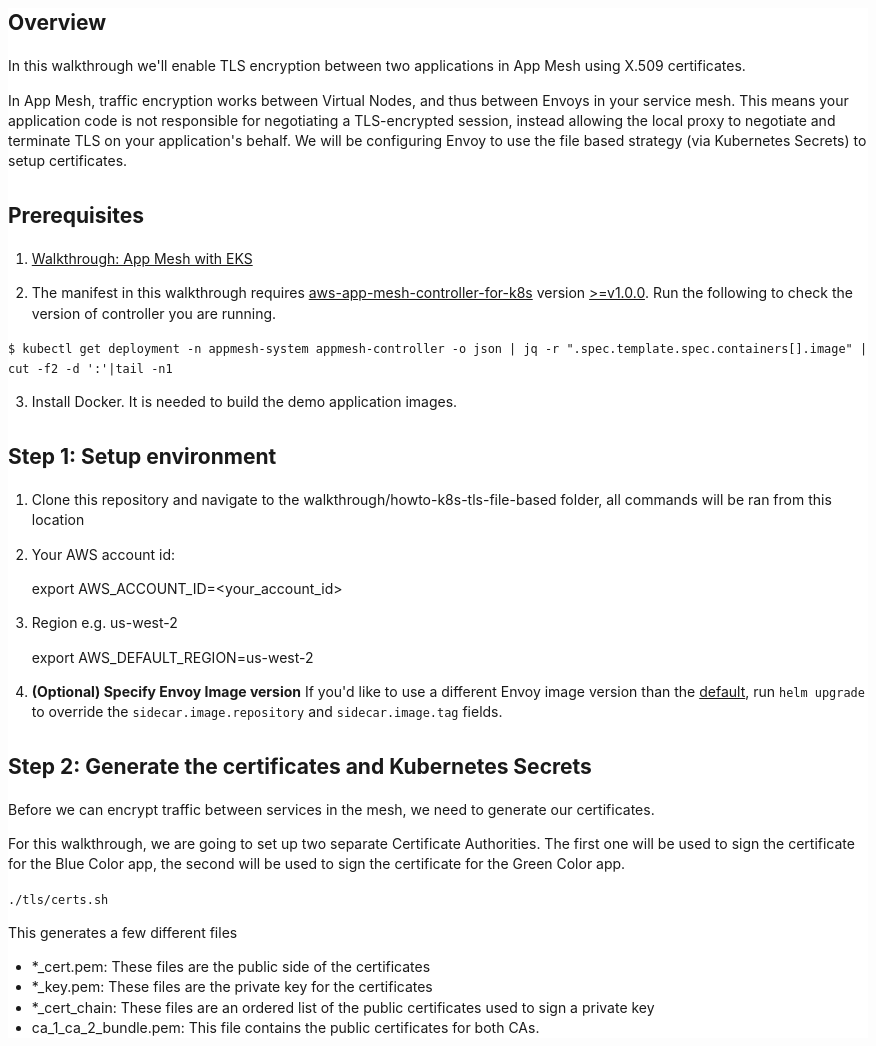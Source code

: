 ## Overview
In this walkthrough we'll enable TLS encryption between two applications in App Mesh using X.509 certificates.

In App Mesh, traffic encryption works between Virtual Nodes, and thus between Envoys in your service mesh. This means your application code is not responsible for negotiating a TLS-encrypted session, instead allowing the local proxy to negotiate and terminate TLS on your application's behalf. We will be configuring Envoy to use the file based strategy (via Kubernetes Secrets) to setup certificates.

## Prerequisites
1. [Walkthrough: App Mesh with EKS](../eks/)

2. The manifest in this walkthrough requires [aws-app-mesh-controller-for-k8s](https://github.com/aws/aws-app-mesh-controller-for-k8s) version [>=v1.0.0](https://github.com/aws/aws-app-mesh-controller-for-k8s/releases/tag/v1.0.0). Run the following to check the version of controller you are running.
```
$ kubectl get deployment -n appmesh-system appmesh-controller -o json | jq -r ".spec.template.spec.containers[].image" | cut -f2 -d ':'|tail -n1
```

3. Install Docker. It is needed to build the demo application images.

## Step 1: Setup environment
1. Clone this repository and navigate to the walkthrough/howto-k8s-tls-file-based folder, all commands will be ran from this location
2. Your AWS account id:

    export AWS_ACCOUNT_ID=<your_account_id>

3. Region e.g. us-west-2

    export AWS_DEFAULT_REGION=us-west-2

4. **(Optional) Specify Envoy Image version** If you'd like to use a different Envoy image version than the [default](https://github.com/aws/eks-charts/tree/master/stable/appmesh-controller#configuration), run `helm upgrade` to override the `sidecar.image.repository` and `sidecar.image.tag` fields.

## Step 2: Generate the certificates and Kubernetes Secrets

Before we can encrypt traffic between services in the mesh, we need to generate our certificates.

For this walkthrough, we are going to set up two separate Certificate Authorities. The first one will be used to sign the certificate for the Blue Color app, the second will be used to sign the certificate for the Green Color app.

```bash
./tls/certs.sh
```

This generates a few different files

- *_cert.pem: These files are the public side of the certificates
- *_key.pem: These files are the private key for the certificates
- *_cert_chain: These files are an ordered list of the public certificates used to sign a private key
- ca_1_ca_2_bundle.pem: This file contains the public certificates for both CAs.
